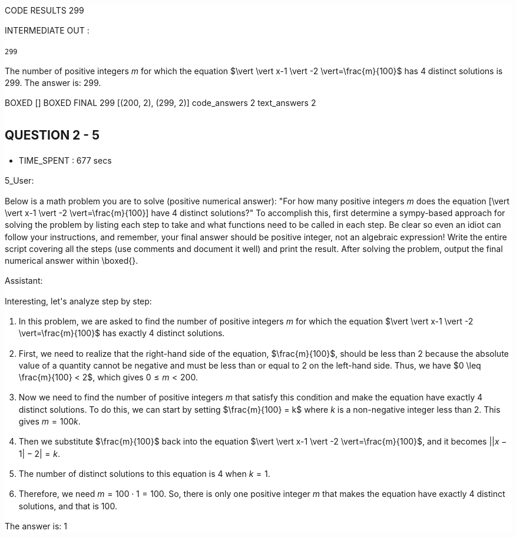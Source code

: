 CODE RESULTS 299

INTERMEDIATE OUT :
```output
299
```
The number of positive integers $m$ for which the equation $\vert \vert x-1 \vert -2 \vert=\frac{m}{100}$ has 4 distinct solutions is 299. The answer is: $299$.

BOXED []
BOXED FINAL 299
[(200, 2), (299, 2)]
code_answers 2 text_answers 2



## QUESTION 2 - 5 
- TIME_SPENT : 677 secs

5_User:

Below is a math problem you are to solve (positive numerical answer):
"For how many positive integers $m$ does the equation \[\vert \vert x-1 \vert -2 \vert=\frac{m}{100}\] have $4$ distinct solutions?"
To accomplish this, first determine a sympy-based approach for solving the problem by listing each step to take and what functions need to be called in each step. Be clear so even an idiot can follow your instructions, and remember, your final answer should be positive integer, not an algebraic expression!
Write the entire script covering all the steps (use comments and document it well) and print the result. After solving the problem, output the final numerical answer within \boxed{}.

Assistant: 

Interesting, let's analyze step by step:



1. In this problem, we are asked to find the number of positive integers $m$ for which the equation $\vert \vert x-1 \vert -2 \vert=\frac{m}{100}$ has exactly $4$ distinct solutions. 

2. First, we need to realize that the right-hand side of the equation, $\frac{m}{100}$, should be less than $2$ because the absolute value of a quantity cannot be negative and must be less than or equal to $2$ on the left-hand side. Thus, we have $0 \leq \frac{m}{100} < 2$, which gives $0 \leq m < 200$.

3. Now we need to find the number of positive integers $m$ that satisfy this condition and make the equation have exactly $4$ distinct solutions. To do this, we can start by setting $\frac{m}{100} = k$ where $k$ is a non-negative integer less than $2$. This gives $m = 100k$.

4. Then we substitute $\frac{m}{100}$ back into the equation $\vert \vert x-1 \vert -2 \vert=\frac{m}{100}$, and it becomes $\vert \vert x-1 \vert -2 \vert=k$.

5. The number of distinct solutions to this equation is $4$ when $k=1$.

6. Therefore, we need $m = 100 \cdot 1 = 100$. So, there is only one positive integer $m$ that makes the equation have exactly $4$ distinct solutions, and that is $100$.

The answer is: $1$
